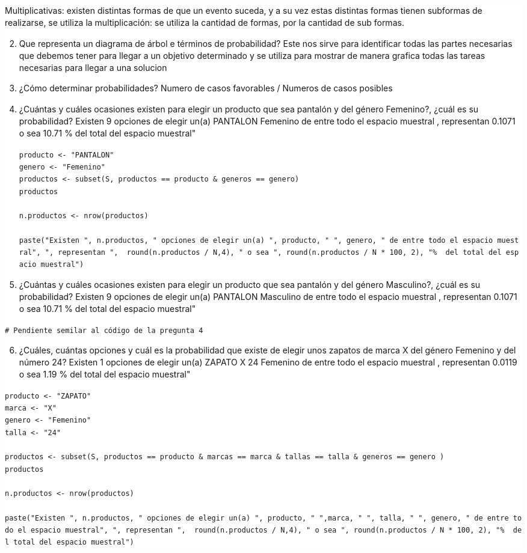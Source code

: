 Multiplicativas: existen distintas formas de que un evento suceda, y a su vez estas distintas formas tienen subformas de realizarse, se utiliza la multiplicación: se utiliza la cantidad de formas, por la cantidad de sub formas.

2.  Que representa un diagrama de árbol e términos de probabilidad?
Este nos sirve para identificar todas las partes necesarias que debemos tener para llegar a un objetivo determinado y se utiliza para mostrar de manera grafica todas las tareas necesarias para llegar a una solucion

3.  ¿Cómo determinar probabilidades?
Numero de casos favorables / Numeros de casos posibles

4.  ¿Cuántas y cuáles ocasiones existen para elegir un producto que sea pantalón y del género Femenino?, ¿cuál es su probabilidad?
Existen  9  opciones de elegir un(a)  PANTALON   Femenino  de entre todo el espacio muestral , representan  0.1071  o sea  10.71 %  del total del espacio muestral"

    ```{r}
    producto <- "PANTALON"
    genero <- "Femenino"
    productos <- subset(S, productos == producto & generos == genero)
    productos

    n.productos <- nrow(productos)

    paste("Existen ", n.productos, " opciones de elegir un(a) ", producto, " ", genero, " de entre todo el espacio muestral", ", representan ",  round(n.productos / N,4), " o sea ", round(n.productos / N * 100, 2), "%  del total del espacio muestral")

    ```

5.  ¿Cuántas y cuáles ocasiones existen para elegir un producto que sea pantalón y del género Masculino?, ¿cuál es su probabilidad?
Existen  9  opciones de elegir un(a)  PANTALON   Masculino  de entre todo el espacio muestral , representan  0.1071  o sea  10.71 %  del total del espacio muestral"

```{r}
# Pendiente semilar al código de la pregunta 4

```

6.  ¿Cuáles, cuántas opciones y cuál es la probabilidad que existe de elegir unos zapatos de marca X del género Femenino y del número 24?
Existen  1  opciones de elegir un(a)  ZAPATO   X   24   Femenino  de entre todo el espacio muestral , representan  0.0119  o sea  1.19 %  del total del espacio muestral"

```{r}
producto <- "ZAPATO"
marca <- "X"
genero <- "Femenino"
talla <- "24"

productos <- subset(S, productos == producto & marcas == marca & tallas == talla & generos == genero )
productos

n.productos <- nrow(productos)

paste("Existen ", n.productos, " opciones de elegir un(a) ", producto, " ",marca, " ", talla, " ", genero, " de entre todo el espacio muestral", ", representan ",  round(n.productos / N,4), " o sea ", round(n.productos / N * 100, 2), "%  del total del espacio muestral")

```
